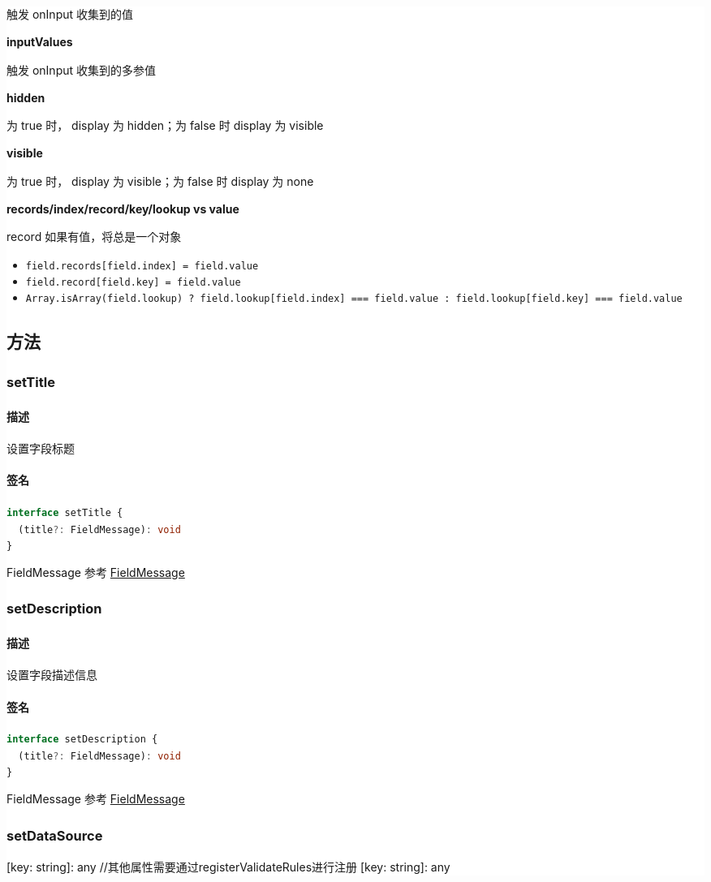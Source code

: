 触发 onInput 收集到的值

**inputValues**

触发 onInput 收集到的多参值

**hidden**

为 true 时， display 为 hidden；为 false 时 display 为 visible

**visible**

为 true 时， display 为 visible；为 false 时 display 为 none

**records/index/record/key/lookup vs value**

record 如果有值，将总是一个对象

- `field.records[field.index] = field.value`
- `field.record[field.key] = field.value`
- `Array.isArray(field.lookup) ? field.lookup[field.index] === field.value : field.lookup[field.key] === field.value`

## 方法

### setTitle

#### 描述

设置字段标题

#### 签名

```ts
interface setTitle {
  (title?: FieldMessage): void
}
```

FieldMessage 参考 [FieldMessage](#fieldmessage)

### setDescription

#### 描述

设置字段描述信息

#### 签名

```ts
interface setDescription {
  (title?: FieldMessage): void
}
```

FieldMessage 参考 [FieldMessage](#fieldmessage)

### setDataSource


  [key: string]: any //其他属性需要通过registerValidateRules进行注册
  [key: string]: any